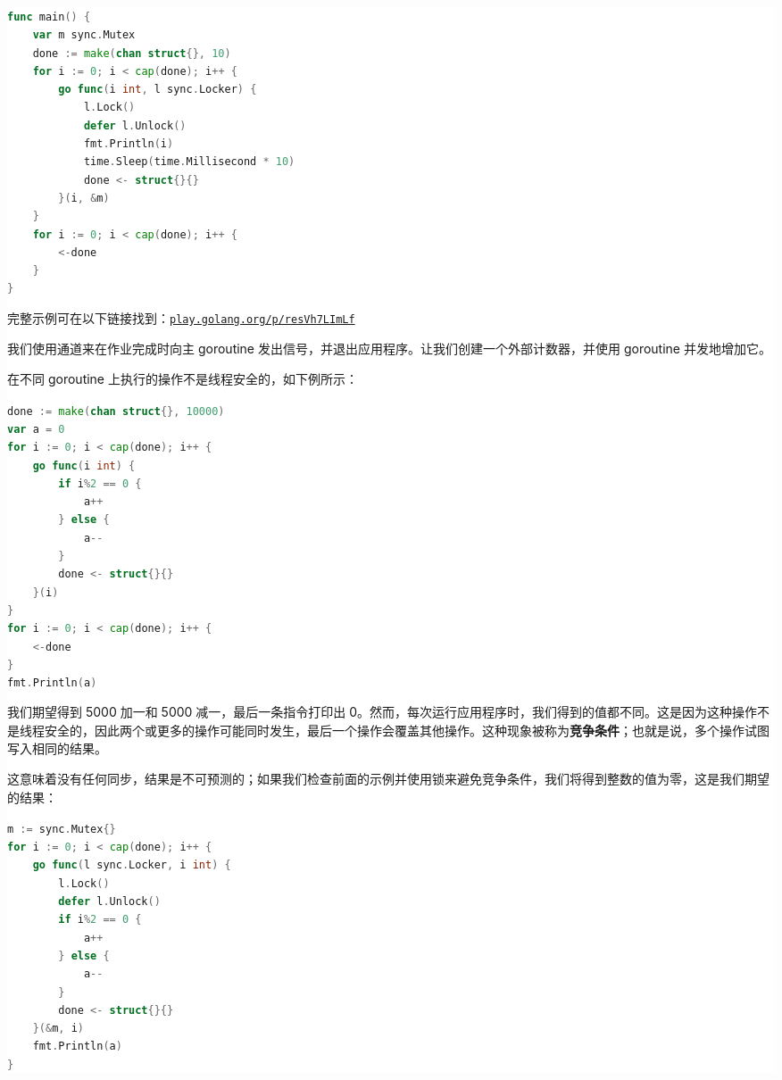 ```go
func main() {
    var m sync.Mutex
    done := make(chan struct{}, 10)
    for i := 0; i < cap(done); i++ {
        go func(i int, l sync.Locker) {
            l.Lock()
            defer l.Unlock()
            fmt.Println(i)
            time.Sleep(time.Millisecond * 10)
            done <- struct{}{}
        }(i, &m)
    }
    for i := 0; i < cap(done); i++ {
        <-done
    }
}
```

完整示例可在以下链接找到：[`play.golang.org/p/resVh7LImLf`](https://play.golang.org/p/resVh7LImLf)

我们使用通道来在作业完成时向主 goroutine 发出信号，并退出应用程序。让我们创建一个外部计数器，并使用 goroutine 并发地增加它。

在不同 goroutine 上执行的操作不是线程安全的，如下例所示：

```go
done := make(chan struct{}, 10000)
var a = 0
for i := 0; i < cap(done); i++ {
    go func(i int) {
        if i%2 == 0 {
            a++
        } else {
            a--
        }
        done <- struct{}{}
    }(i)
}
for i := 0; i < cap(done); i++ {
    <-done
}
fmt.Println(a)
```

我们期望得到 5000 加一和 5000 减一，最后一条指令打印出 0。然而，每次运行应用程序时，我们得到的值都不同。这是因为这种操作不是线程安全的，因此两个或更多的操作可能同时发生，最后一个操作会覆盖其他操作。这种现象被称为**竞争条件**；也就是说，多个操作试图写入相同的结果。

这意味着没有任何同步，结果是不可预测的；如果我们检查前面的示例并使用锁来避免竞争条件，我们将得到整数的值为零，这是我们期望的结果：

```go
m := sync.Mutex{}
for i := 0; i < cap(done); i++ {
    go func(l sync.Locker, i int) {
        l.Lock()
        defer l.Unlock()
        if i%2 == 0 {
            a++
        } else {
            a--
        }
        done <- struct{}{}
    }(&m, i)
    fmt.Println(a)
}
```
